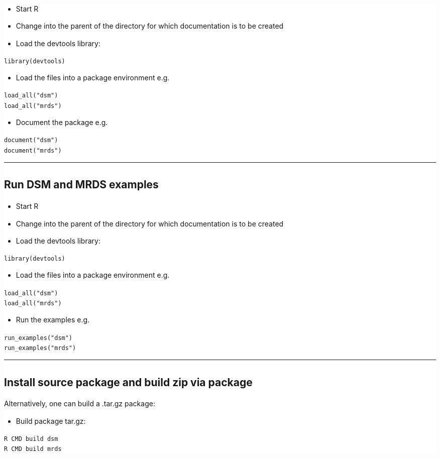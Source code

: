 * Start R
* Change into the parent of the directory for which documentation is to be created

* Load the devtools library:

<p/>

    library(devtools)
   
* Load the files into a package environment e.g.

<p/>

    load_all("dsm")
    load_all("mrds")

* Document the package e.g.

<p/>

    document("dsm")
    document("mrds")

---

## Run DSM and MRDS examples

* Start R
* Change into the parent of the directory for which documentation is to be created

* Load the devtools library:

<p/>

    library(devtools)

* Load the files into a package environment e.g.

<p/>

    load_all("dsm")
    load_all("mrds")

* Run the examples e.g.

<p/>

    run_examples("dsm")
    run_examples("mrds")

---

## Install source package and build zip via package

Alternatively, one can build a .tar.gz package:

* Build package tar.gz:

<p/>

    R CMD build dsm
    R CMD build mrds

